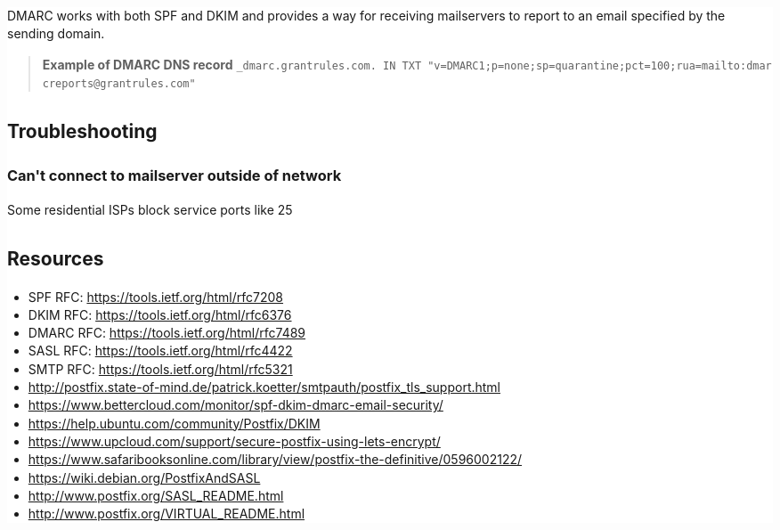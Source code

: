 DMARC works with both SPF and DKIM and provides a way for receiving mailservers to report to an email specified by the sending domain.

> **Example of DMARC DNS record**
> `_dmarc.grantrules.com. IN TXT "v=DMARC1;p=none;sp=quarantine;pct=100;rua=mailto:dmarcreports@grantrules.com"`


## Troubleshooting

### Can't connect to mailserver outside of network
Some residential ISPs block service ports like 25


## Resources


* SPF RFC: https://tools.ietf.org/html/rfc7208
* DKIM RFC: https://tools.ietf.org/html/rfc6376
* DMARC RFC: https://tools.ietf.org/html/rfc7489
* SASL RFC: https://tools.ietf.org/html/rfc4422
* SMTP RFC: https://tools.ietf.org/html/rfc5321
* http://postfix.state-of-mind.de/patrick.koetter/smtpauth/postfix_tls_support.html
* https://www.bettercloud.com/monitor/spf-dkim-dmarc-email-security/
* https://help.ubuntu.com/community/Postfix/DKIM
* https://www.upcloud.com/support/secure-postfix-using-lets-encrypt/
* https://www.safaribooksonline.com/library/view/postfix-the-definitive/0596002122/
* https://wiki.debian.org/PostfixAndSASL
* http://www.postfix.org/SASL_README.html
* http://www.postfix.org/VIRTUAL_README.html